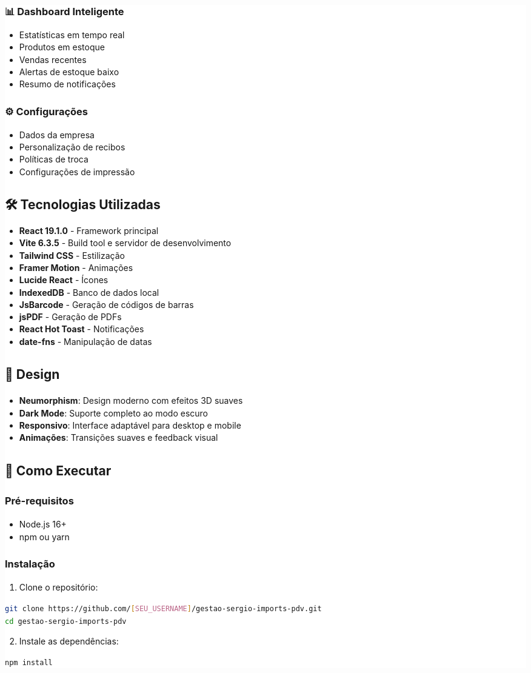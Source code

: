 ### 📊 Dashboard Inteligente
- Estatísticas em tempo real
- Produtos em estoque
- Vendas recentes
- Alertas de estoque baixo
- Resumo de notificações

### ⚙️ Configurações
- Dados da empresa
- Personalização de recibos
- Políticas de troca
- Configurações de impressão

## 🛠️ Tecnologias Utilizadas

- **React 19.1.0** - Framework principal
- **Vite 6.3.5** - Build tool e servidor de desenvolvimento
- **Tailwind CSS** - Estilização
- **Framer Motion** - Animações
- **Lucide React** - Ícones
- **IndexedDB** - Banco de dados local
- **JsBarcode** - Geração de códigos de barras
- **jsPDF** - Geração de PDFs
- **React Hot Toast** - Notificações
- **date-fns** - Manipulação de datas

## 🎨 Design

- **Neumorphism**: Design moderno com efeitos 3D suaves
- **Dark Mode**: Suporte completo ao modo escuro
- **Responsivo**: Interface adaptável para desktop e mobile
- **Animações**: Transições suaves e feedback visual

## 🚀 Como Executar

### Pré-requisitos
- Node.js 16+ 
- npm ou yarn

### Instalação

1. Clone o repositório:
```bash
git clone https://github.com/[SEU_USERNAME]/gestao-sergio-imports-pdv.git
cd gestao-sergio-imports-pdv
```

2. Instale as dependências:
```bash
npm install
```
